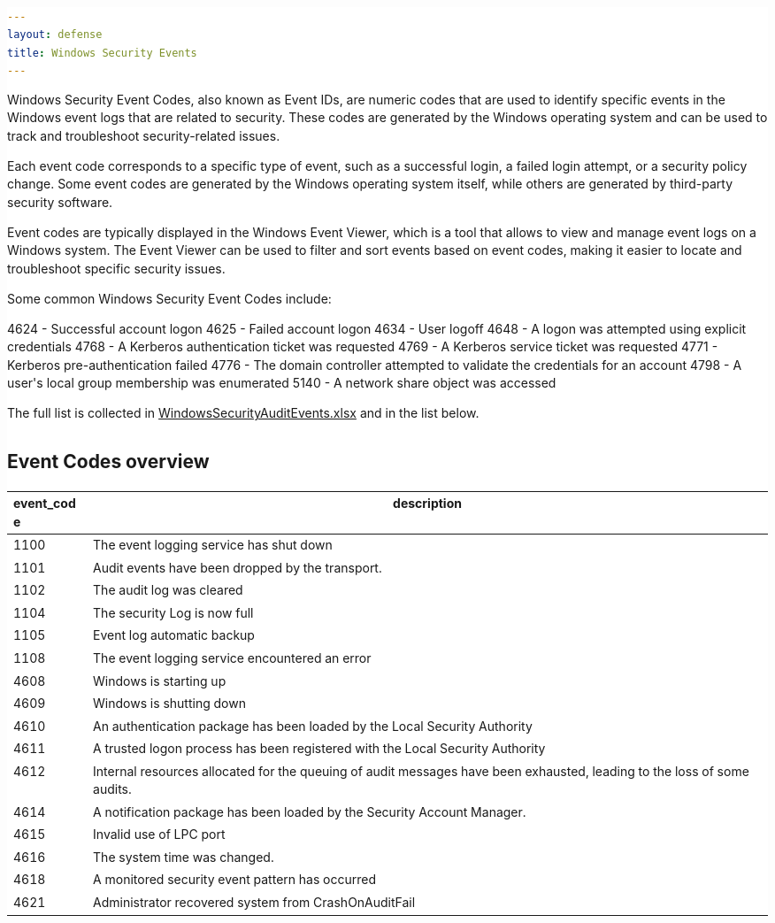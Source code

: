 ```yaml
---
layout: defense
title: Windows Security Events
---
```


Windows Security Event Codes, also known as Event IDs, are numeric codes that are used to identify specific events in the Windows event logs that are related to security. These codes are generated by the Windows operating system and can be used to track and troubleshoot security-related issues.

Each event code corresponds to a specific type of event, such as a successful login, a failed login attempt, or a security policy change. Some event codes are generated by the Windows operating system itself, while others are generated by third-party security software.

Event codes are typically displayed in the Windows Event Viewer, which is a tool that allows to view and manage event logs on a Windows system. The Event Viewer can be used to filter and sort events based on event codes, making it easier to locate and troubleshoot specific security issues.

Some common Windows Security Event Codes include:

4624 - Successful account logon
4625 - Failed account logon
4634 - User logoff
4648 - A logon was attempted using explicit credentials
4768 - A Kerberos authentication ticket was requested
4769 - A Kerberos service ticket was requested
4771 - Kerberos pre-authentication failed
4776 - The domain controller attempted to validate the credentials for an account
4798 - A user's local group membership was enumerated
5140 - A network share object was accessed

The full list is collected in [WindowsSecurityAuditEvents.xlsx](/assets/defense/WindowsSecurityAuditEvents.xlsx) and in the list below.

## Event Codes overview

| event_code | description                                                  |
| :--------- | ------------------------------------------------------------ |
| 1100       | The event logging service has shut down                      |
| 1101       | Audit events have been dropped by the transport.             |
| 1102       | The audit log was cleared                                    |
| 1104       | The security Log is now full                                 |
| 1105       | Event log automatic backup                                   |
| 1108       | The event logging service encountered an error               |
| 4608       | Windows is starting up                                       |
| 4609       | Windows is shutting down                                     |
| 4610       | An authentication package has been loaded by the Local Security Authority |
| 4611       | A trusted logon process has been registered with the Local Security Authority |
| 4612       | Internal resources allocated for the queuing of audit messages have been exhausted, leading to the loss of some audits. |
| 4614       | A notification package has been loaded by the Security Account Manager. |
| 4615       | Invalid use of LPC port                                      |
| 4616       | The system time was changed.                                 |
| 4618       | A monitored security event pattern has occurred              |
| 4621       | Administrator recovered system from CrashOnAuditFail         |